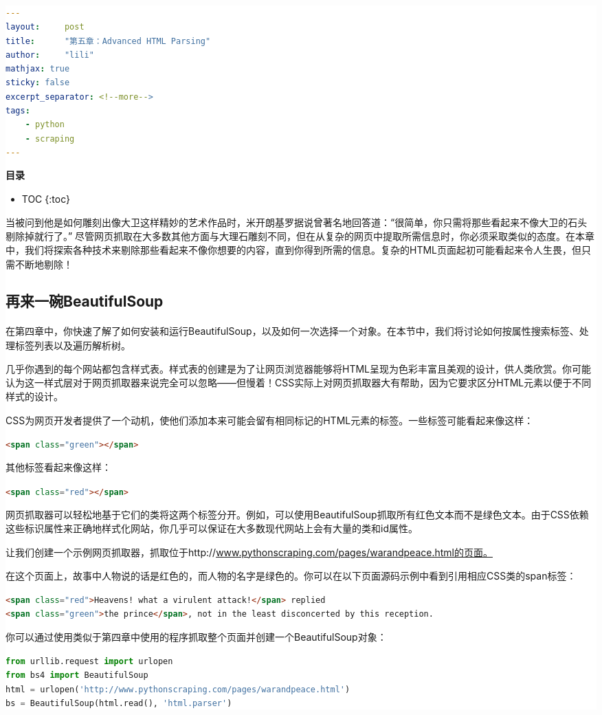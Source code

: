 ```yaml
---
layout:     post
title:      "第五章：Advanced HTML Parsing"
author:     "lili"
mathjax: true
sticky: false
excerpt_separator: <!--more-->
tags:
    - python
    - scraping
---
```



**目录**
* TOC
{:toc}

当被问到他是如何雕刻出像大卫这样精妙的艺术作品时，米开朗基罗据说曾著名地回答道：“很简单，你只需将那些看起来不像大卫的石头剔除掉就行了。” 尽管网页抓取在大多数其他方面与大理石雕刻不同，但在从复杂的网页中提取所需信息时，你必须采取类似的态度。在本章中，我们将探索各种技术来剔除那些看起来不像你想要的内容，直到你得到所需的信息。复杂的HTML页面起初可能看起来令人生畏，但只需不断地剔除！

## 再来一碗BeautifulSoup

在第四章中，你快速了解了如何安装和运行BeautifulSoup，以及如何一次选择一个对象。在本节中，我们将讨论如何按属性搜索标签、处理标签列表以及遍历解析树。

几乎你遇到的每个网站都包含样式表。样式表的创建是为了让网页浏览器能够将HTML呈现为色彩丰富且美观的设计，供人类欣赏。你可能认为这一样式层对于网页抓取器来说完全可以忽略——但慢着！CSS实际上对网页抓取器大有帮助，因为它要求区分HTML元素以便于不同样式的设计。

CSS为网页开发者提供了一个动机，使他们添加本来可能会留有相同标记的HTML元素的标签。一些标签可能看起来像这样：

```html
<span class="green"></span>
```

其他标签看起来像这样：

```html
<span class="red"></span>
```

网页抓取器可以轻松地基于它们的类将这两个标签分开。例如，可以使用BeautifulSoup抓取所有红色文本而不是绿色文本。由于CSS依赖这些标识属性来正确地样式化网站，你几乎可以保证在大多数现代网站上会有大量的类和id属性。

让我们创建一个示例网页抓取器，抓取位于http://www.pythonscraping.com/pages/warandpeace.html的页面。

在这个页面上，故事中人物说的话是红色的，而人物的名字是绿色的。你可以在以下页面源码示例中看到引用相应CSS类的span标签：

```html
<span class="red">Heavens! what a virulent attack!</span> replied
<span class="green">the prince</span>, not in the least disconcerted by this reception.
```

你可以通过使用类似于第四章中使用的程序抓取整个页面并创建一个BeautifulSoup对象：

```python
from urllib.request import urlopen
from bs4 import BeautifulSoup
html = urlopen('http://www.pythonscraping.com/pages/warandpeace.html')
bs = BeautifulSoup(html.read(), 'html.parser')
```
